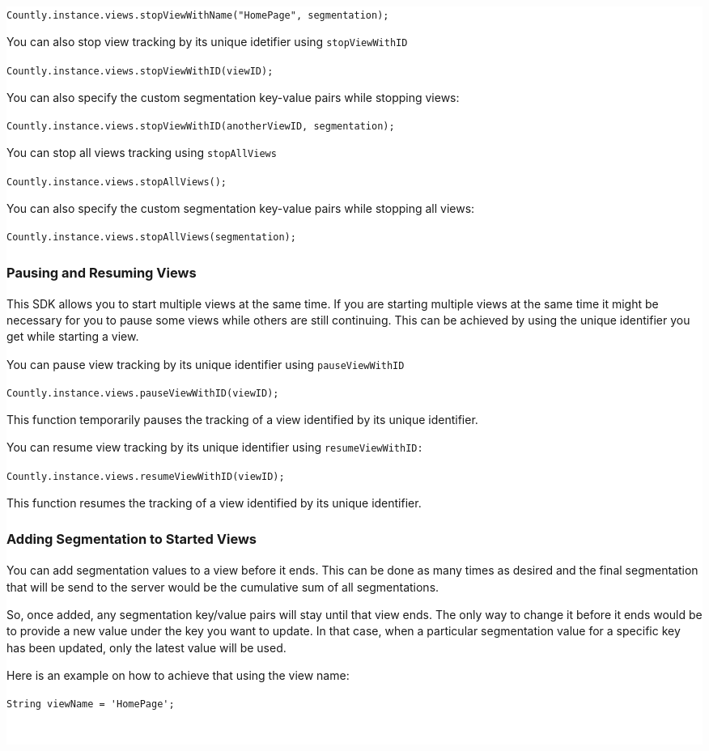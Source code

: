 <pre><code class="dart">Countly.instance.views.stopViewWithName("HomePage", segmentation);</code></pre>
<p>
  You can also stop view tracking by its unique idetifier using
  <span style="font-weight: 400;"><code>stopViewWithID</code></span>
</p>
<pre><code class="dart">Countly.instance.views.stopViewWithID(viewID);</code></pre>
<p>
  <span style="font-weight: 400;">You can also specify the custom segmentation key-value pairs while stopping views:</span>
</p>
<pre><code class="dart">Countly.instance.views.stopViewWithID(anotherViewID, segmentation);</code></pre>
<p>
  You can stop all views tracking using
  <span style="font-weight: 400;"><code>stopAllViews</code></span>
</p>
<pre><code class="dart">Countly.instance.views.stopAllViews();</code></pre>
<p>
  <span style="font-weight: 400;">You can also specify the custom segmentation key-value pairs while stopping all views:</span>
</p>
<pre><code class="dart">Countly.instance.views.stopAllViews(segmentation);</code></pre>
<h3 id="h_01HFDVYJHTJKNHSYQAVYRRPPJE">Pausing and Resuming Views</h3>
<p>
  <span style="font-weight: 400;"></span>This SDK allows you to start multiple
  views at the same time. If you are starting multiple views at the same time it
  might be necessary for you to pause some views while others are still continuing.
  This can be achieved by using the unique identifier you get while starting a
  view.
</p>
<p>
  You can pause view tracking by its unique identifier using
  <span style="font-weight: 400;"><code>pauseViewWithID</code></span>
</p>
<pre><code class="dart">Countly.instance.views.pauseViewWithID(viewID);</code></pre>
<p>
  <span>This function temporarily pauses the tracking of a view identified by its unique identifier.</span>
</p>
<p>
  You can resume view tracking by its unique identifier using<span style="font-weight: 400;"> <code>resumeViewWithID:</code></span>
</p>
<pre><code class="dart">Countly.instance.views.resumeViewWithID(viewID);</code></pre>
<p>
  <span>This function resumes the tracking of a view identified by its unique identifier.</span>
</p>
<h3 id="h_01HK6YJTHP4Y0WVZSC0ZPNZFDJ">Adding Segmentation to Started Views</h3>
<p>
  You can add segmentation values to a view before it ends. This can be done as
  many times as desired and the final segmentation that will be send to the server
  would be the cumulative sum of all segmentations.
</p>
<p>
  So, once added, any segmentation key/value pairs will stay until that view ends.
  The only way to change it before it ends would be to provide a new value under
  the key you want to update. In that case, when a particular segmentation value
  for a specific key has been updated, only the latest value will be used.
</p>
<p>
  Here is an example on how to achieve that using the view name:
</p>
<pre><code class="dart">String viewName = 'HomePage';